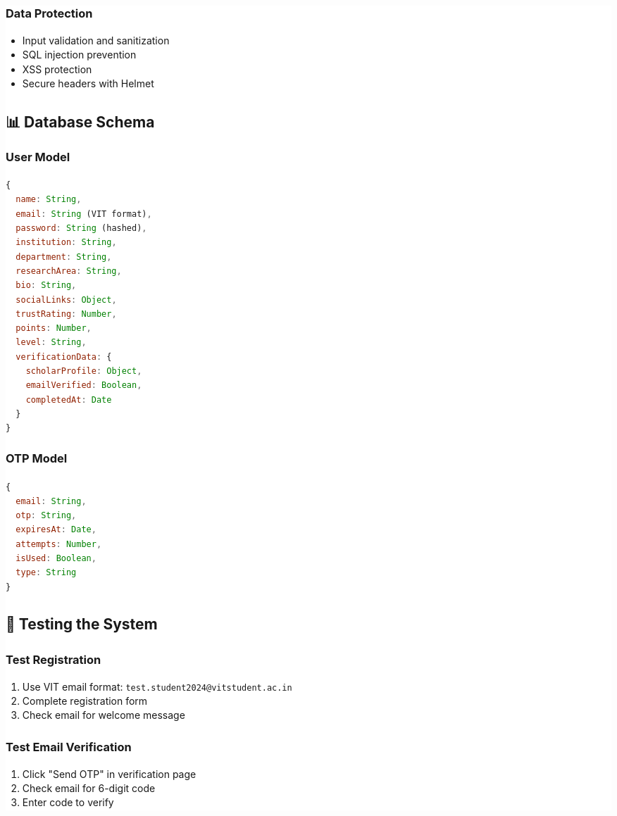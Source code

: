 ### Data Protection
- Input validation and sanitization
- SQL injection prevention
- XSS protection
- Secure headers with Helmet

## 📊 Database Schema

### User Model
```javascript
{
  name: String,
  email: String (VIT format),
  password: String (hashed),
  institution: String,
  department: String,
  researchArea: String,
  bio: String,
  socialLinks: Object,
  trustRating: Number,
  points: Number,
  level: String,
  verificationData: {
    scholarProfile: Object,
    emailVerified: Boolean,
    completedAt: Date
  }
}
```

### OTP Model
```javascript
{
  email: String,
  otp: String,
  expiresAt: Date,
  attempts: Number,
  isUsed: Boolean,
  type: String
}
```

## 🧪 Testing the System

### Test Registration
1. Use VIT email format: `test.student2024@vitstudent.ac.in`
2. Complete registration form
3. Check email for welcome message

### Test Email Verification
1. Click "Send OTP" in verification page
2. Check email for 6-digit code
3. Enter code to verify
